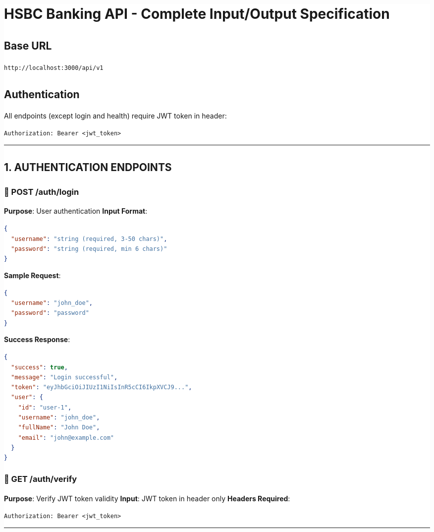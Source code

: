 # HSBC Banking API - Complete Input/Output Specification

## Base URL
```
http://localhost:3000/api/v1
```

## Authentication
All endpoints (except login and health) require JWT token in header:
```
Authorization: Bearer <jwt_token>
```

---

## 1. AUTHENTICATION ENDPOINTS

### 🔐 POST /auth/login
**Purpose**: User authentication
**Input Format**:
```json
{
  "username": "string (required, 3-50 chars)",
  "password": "string (required, min 6 chars)"
}
```
**Sample Request**:
```json
{
  "username": "john_doe",
  "password": "password"
}
```
**Success Response**:
```json
{
  "success": true,
  "message": "Login successful",
  "token": "eyJhbGciOiJIUzI1NiIsInR5cCI6IkpXVCJ9...",
  "user": {
    "id": "user-1",
    "username": "john_doe",
    "fullName": "John Doe",
    "email": "john@example.com"
  }
}
```

### 🔐 GET /auth/verify
**Purpose**: Verify JWT token validity
**Input**: JWT token in header only
**Headers Required**:
```
Authorization: Bearer <jwt_token>
```

---